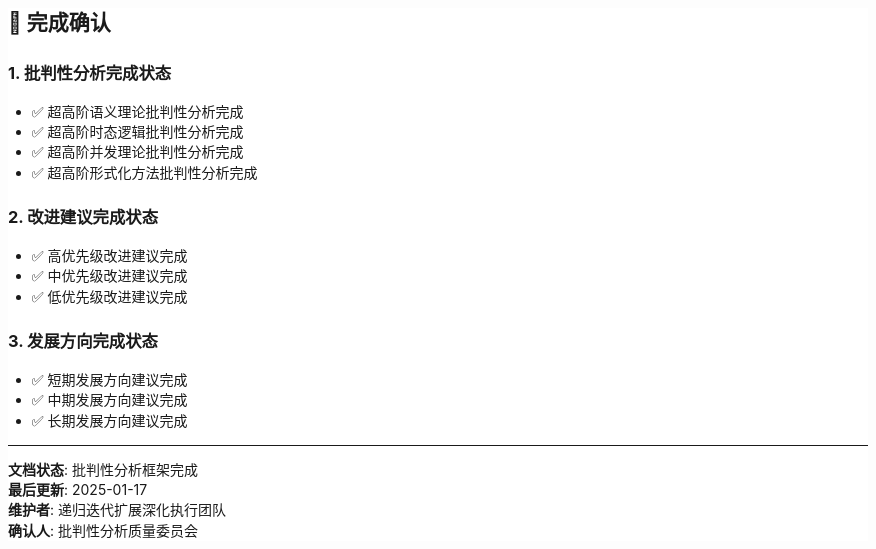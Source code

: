 ## 🎯 完成确认

### 1. 批判性分析完成状态

- ✅ 超高阶语义理论批判性分析完成
- ✅ 超高阶时态逻辑批判性分析完成
- ✅ 超高阶并发理论批判性分析完成
- ✅ 超高阶形式化方法批判性分析完成

### 2. 改进建议完成状态

- ✅ 高优先级改进建议完成
- ✅ 中优先级改进建议完成
- ✅ 低优先级改进建议完成

### 3. 发展方向完成状态

- ✅ 短期发展方向建议完成
- ✅ 中期发展方向建议完成
- ✅ 长期发展方向建议完成

---

**文档状态**: 批判性分析框架完成  
**最后更新**: 2025-01-17  
**维护者**: 递归迭代扩展深化执行团队  
**确认人**: 批判性分析质量委员会
